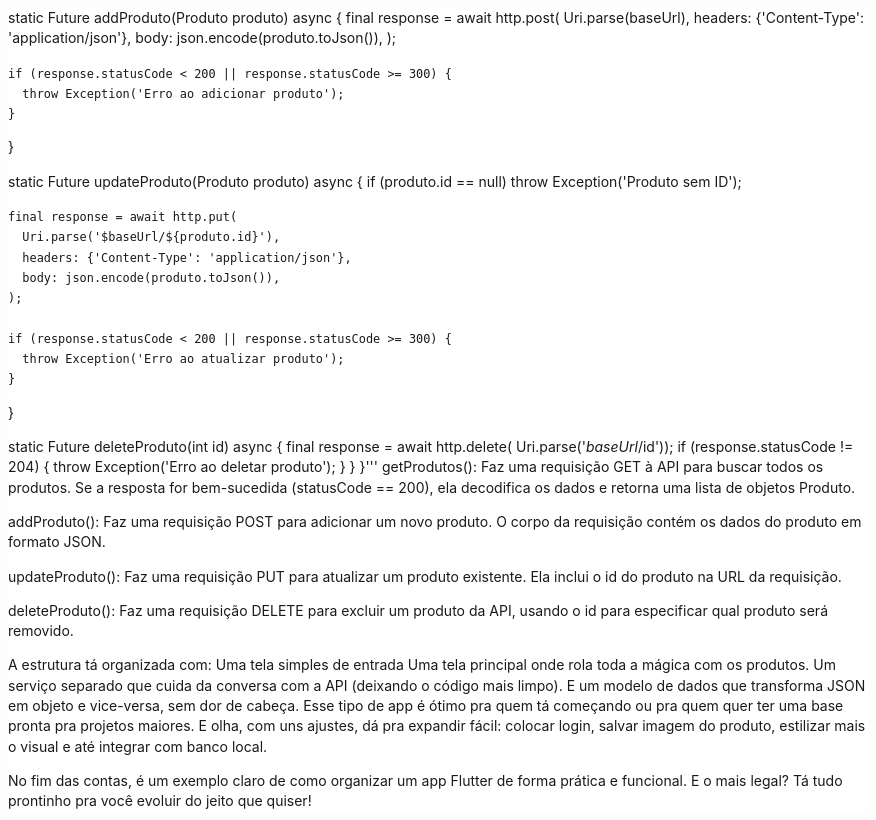   static Future<void> addProduto(Produto produto) async {
    final response = await http.post(
      Uri.parse(baseUrl),
      headers: {'Content-Type': 'application/json'},
      body: json.encode(produto.toJson()),
    );

    if (response.statusCode < 200 || response.statusCode >= 300) {
      throw Exception('Erro ao adicionar produto');
    }
  }

  static Future<void> updateProduto(Produto produto) async {
    if (produto.id == null) throw Exception('Produto sem ID');

    final response = await http.put(
      Uri.parse('$baseUrl/${produto.id}'),
      headers: {'Content-Type': 'application/json'},
      body: json.encode(produto.toJson()),
    );

    if (response.statusCode < 200 || response.statusCode >= 300) {
      throw Exception('Erro ao atualizar produto');
    }
  }

  static Future<void> deleteProduto(int id) async {
    final response = await http.delete(
      Uri.parse('$baseUrl/$id'));
    if (response.statusCode != 204) {
      throw Exception('Erro ao deletar produto');
    }
  }
}'''
getProdutos():
Faz uma requisição GET à API para buscar todos os produtos. Se a resposta for bem-sucedida (statusCode == 200), ela decodifica os dados e retorna uma lista de objetos Produto.

addProduto():
Faz uma requisição POST para adicionar um novo produto. O corpo da requisição contém os dados do produto em formato JSON.

updateProduto():
Faz uma requisição PUT para atualizar um produto existente. Ela inclui o id do produto na URL da requisição.

deleteProduto():
Faz uma requisição DELETE para excluir um produto da API, usando o id para especificar qual produto será removido.


A estrutura tá organizada com:
Uma tela simples de entrada
Uma tela principal onde rola toda a mágica com os produtos.
Um serviço separado que cuida da conversa com a API (deixando o código mais limpo).
E um modelo de dados que transforma JSON em objeto e vice-versa, sem dor de cabeça.
Esse tipo de app é ótimo pra quem tá começando ou pra quem quer ter uma base pronta pra projetos maiores. E olha, com uns ajustes, dá pra expandir fácil: colocar login, salvar imagem do produto, estilizar mais o visual e até integrar com banco local.

No fim das contas, é um exemplo claro de como organizar um app Flutter de forma prática e funcional. E o mais legal? Tá tudo prontinho pra você evoluir do jeito que quiser!

